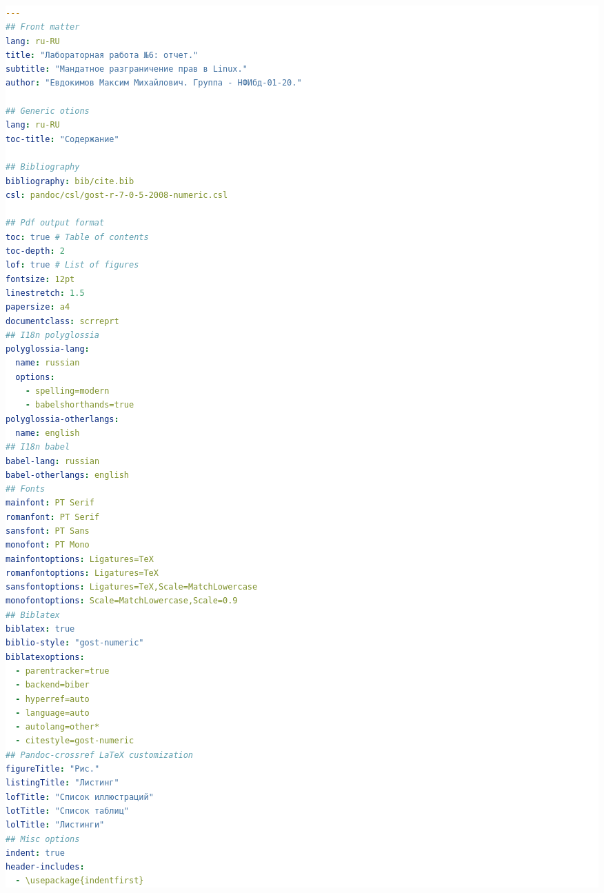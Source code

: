 ```yaml
---
## Front matter
lang: ru-RU
title: "Лабораторная работа №6: отчет."
subtitle: "Мандатное разграничение прав в Linux."
author: "Евдокимов Максим Михайлович. Группа - НФИбд-01-20."

## Generic otions
lang: ru-RU
toc-title: "Содержание"

## Bibliography
bibliography: bib/cite.bib
csl: pandoc/csl/gost-r-7-0-5-2008-numeric.csl

## Pdf output format
toc: true # Table of contents
toc-depth: 2
lof: true # List of figures
fontsize: 12pt
linestretch: 1.5
papersize: a4
documentclass: scrreprt
## I18n polyglossia
polyglossia-lang:
  name: russian
  options:
	- spelling=modern
	- babelshorthands=true
polyglossia-otherlangs:
  name: english
## I18n babel
babel-lang: russian
babel-otherlangs: english
## Fonts
mainfont: PT Serif
romanfont: PT Serif
sansfont: PT Sans
monofont: PT Mono
mainfontoptions: Ligatures=TeX
romanfontoptions: Ligatures=TeX
sansfontoptions: Ligatures=TeX,Scale=MatchLowercase
monofontoptions: Scale=MatchLowercase,Scale=0.9
## Biblatex
biblatex: true
biblio-style: "gost-numeric"
biblatexoptions:
  - parentracker=true
  - backend=biber
  - hyperref=auto
  - language=auto
  - autolang=other*
  - citestyle=gost-numeric
## Pandoc-crossref LaTeX customization
figureTitle: "Рис."
listingTitle: "Листинг"
lofTitle: "Список иллюстраций"
lotTitle: "Список таблиц"
lolTitle: "Листинги"
## Misc options
indent: true
header-includes:
  - \usepackage{indentfirst}
```